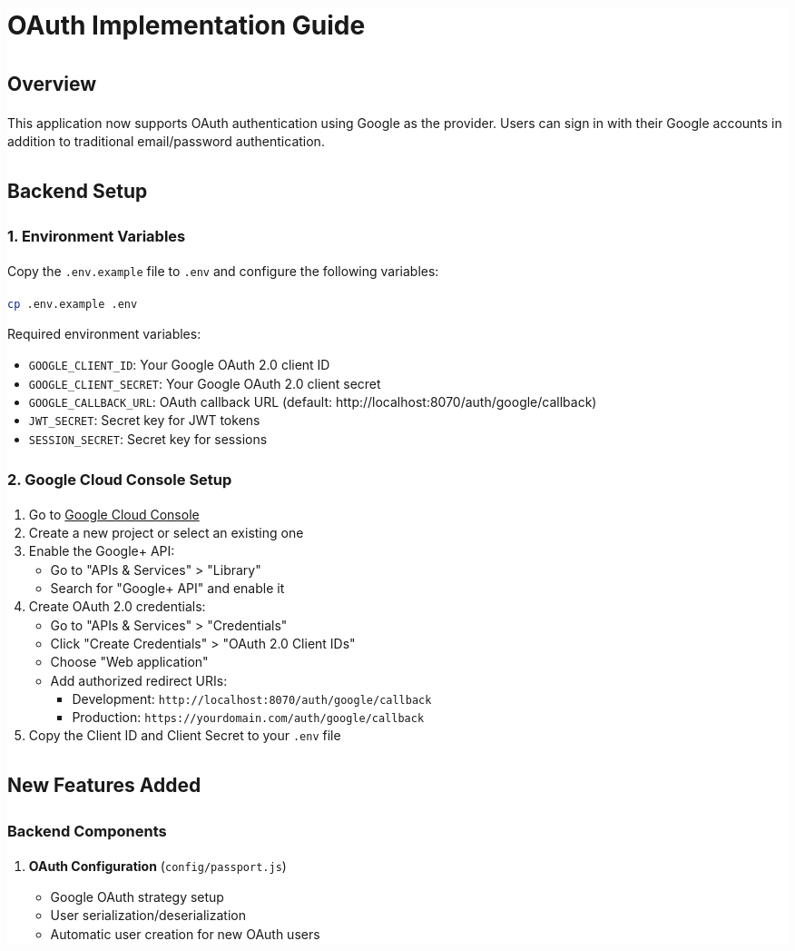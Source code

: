 # OAuth Implementation Guide

## Overview

This application now supports OAuth authentication using Google as the provider. Users can sign in with their Google accounts in addition to traditional email/password authentication.

## Backend Setup

### 1. Environment Variables

Copy the `.env.example` file to `.env` and configure the following variables:

```bash
cp .env.example .env
```

Required environment variables:

- `GOOGLE_CLIENT_ID`: Your Google OAuth 2.0 client ID
- `GOOGLE_CLIENT_SECRET`: Your Google OAuth 2.0 client secret
- `GOOGLE_CALLBACK_URL`: OAuth callback URL (default: http://localhost:8070/auth/google/callback)
- `JWT_SECRET`: Secret key for JWT tokens
- `SESSION_SECRET`: Secret key for sessions

### 2. Google Cloud Console Setup

1. Go to [Google Cloud Console](https://console.cloud.google.com/)
2. Create a new project or select an existing one
3. Enable the Google+ API:
   - Go to "APIs & Services" > "Library"
   - Search for "Google+ API" and enable it
4. Create OAuth 2.0 credentials:
   - Go to "APIs & Services" > "Credentials"
   - Click "Create Credentials" > "OAuth 2.0 Client IDs"
   - Choose "Web application"
   - Add authorized redirect URIs:
     - Development: `http://localhost:8070/auth/google/callback`
     - Production: `https://yourdomain.com/auth/google/callback`
5. Copy the Client ID and Client Secret to your `.env` file

## New Features Added

### Backend Components

1. **OAuth Configuration** (`config/passport.js`)

   - Google OAuth strategy setup
   - User serialization/deserialization
   - Automatic user creation for new OAuth users
